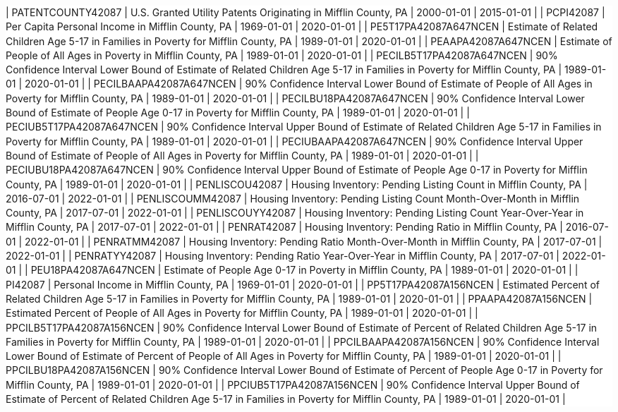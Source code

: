 | PATENTCOUNTY42087         | U.S. Granted Utility Patents Originating in Mifflin County, PA                                                                                                              | 2000-01-01          | 2015-01-01        |
| PCPI42087                 | Per Capita Personal Income in Mifflin County, PA                                                                                                                            | 1969-01-01          | 2020-01-01        |
| PE5T17PA42087A647NCEN     | Estimate of Related Children Age 5-17 in Families in Poverty for Mifflin County, PA                                                                                         | 1989-01-01          | 2020-01-01        |
| PEAAPA42087A647NCEN       | Estimate of People of All Ages in Poverty in Mifflin County, PA                                                                                                             | 1989-01-01          | 2020-01-01        |
| PECILB5T17PA42087A647NCEN | 90% Confidence Interval Lower Bound of Estimate of Related Children Age 5-17 in Families in Poverty for Mifflin County, PA                                                  | 1989-01-01          | 2020-01-01        |
| PECILBAAPA42087A647NCEN   | 90% Confidence Interval Lower Bound of Estimate of People of All Ages in Poverty for Mifflin County, PA                                                                     | 1989-01-01          | 2020-01-01        |
| PECILBU18PA42087A647NCEN  | 90% Confidence Interval Lower Bound of Estimate of People Age 0-17 in Poverty for Mifflin County, PA                                                                        | 1989-01-01          | 2020-01-01        |
| PECIUB5T17PA42087A647NCEN | 90% Confidence Interval Upper Bound of Estimate of Related Children Age 5-17 in Families in Poverty for Mifflin County, PA                                                  | 1989-01-01          | 2020-01-01        |
| PECIUBAAPA42087A647NCEN   | 90% Confidence Interval Upper Bound of Estimate of People of All Ages in Poverty for Mifflin County, PA                                                                     | 1989-01-01          | 2020-01-01        |
| PECIUBU18PA42087A647NCEN  | 90% Confidence Interval Upper Bound of Estimate of People Age 0-17 in Poverty for Mifflin County, PA                                                                        | 1989-01-01          | 2020-01-01        |
| PENLISCOU42087            | Housing Inventory: Pending Listing Count in Mifflin County, PA                                                                                                              | 2016-07-01          | 2022-01-01        |
| PENLISCOUMM42087          | Housing Inventory: Pending Listing Count Month-Over-Month in Mifflin County, PA                                                                                             | 2017-07-01          | 2022-01-01        |
| PENLISCOUYY42087          | Housing Inventory: Pending Listing Count Year-Over-Year in Mifflin County, PA                                                                                               | 2017-07-01          | 2022-01-01        |
| PENRAT42087               | Housing Inventory: Pending Ratio in Mifflin County, PA                                                                                                                      | 2016-07-01          | 2022-01-01        |
| PENRATMM42087             | Housing Inventory: Pending Ratio Month-Over-Month in Mifflin County, PA                                                                                                     | 2017-07-01          | 2022-01-01        |
| PENRATYY42087             | Housing Inventory: Pending Ratio Year-Over-Year in Mifflin County, PA                                                                                                       | 2017-07-01          | 2022-01-01        |
| PEU18PA42087A647NCEN      | Estimate of People Age 0-17 in Poverty in Mifflin County, PA                                                                                                                | 1989-01-01          | 2020-01-01        |
| PI42087                   | Personal Income in Mifflin County, PA                                                                                                                                       | 1969-01-01          | 2020-01-01        |
| PP5T17PA42087A156NCEN     | Estimated Percent of Related Children Age 5-17 in Families in Poverty for Mifflin County, PA                                                                                | 1989-01-01          | 2020-01-01        |
| PPAAPA42087A156NCEN       | Estimated Percent of People of All Ages in Poverty for Mifflin County, PA                                                                                                   | 1989-01-01          | 2020-01-01        |
| PPCILB5T17PA42087A156NCEN | 90% Confidence Interval Lower Bound of Estimate of Percent of Related Children Age 5-17 in Families in Poverty for Mifflin County, PA                                       | 1989-01-01          | 2020-01-01        |
| PPCILBAAPA42087A156NCEN   | 90% Confidence Interval Lower Bound of Estimate of Percent of People of All Ages in Poverty for Mifflin County, PA                                                          | 1989-01-01          | 2020-01-01        |
| PPCILBU18PA42087A156NCEN  | 90% Confidence Interval Lower Bound of Estimate of Percent of People Age 0-17 in Poverty for Mifflin County, PA                                                             | 1989-01-01          | 2020-01-01        |
| PPCIUB5T17PA42087A156NCEN | 90% Confidence Interval Upper Bound of Estimate of Percent of Related Children Age 5-17 in Families in Poverty for Mifflin County, PA                                       | 1989-01-01          | 2020-01-01        |